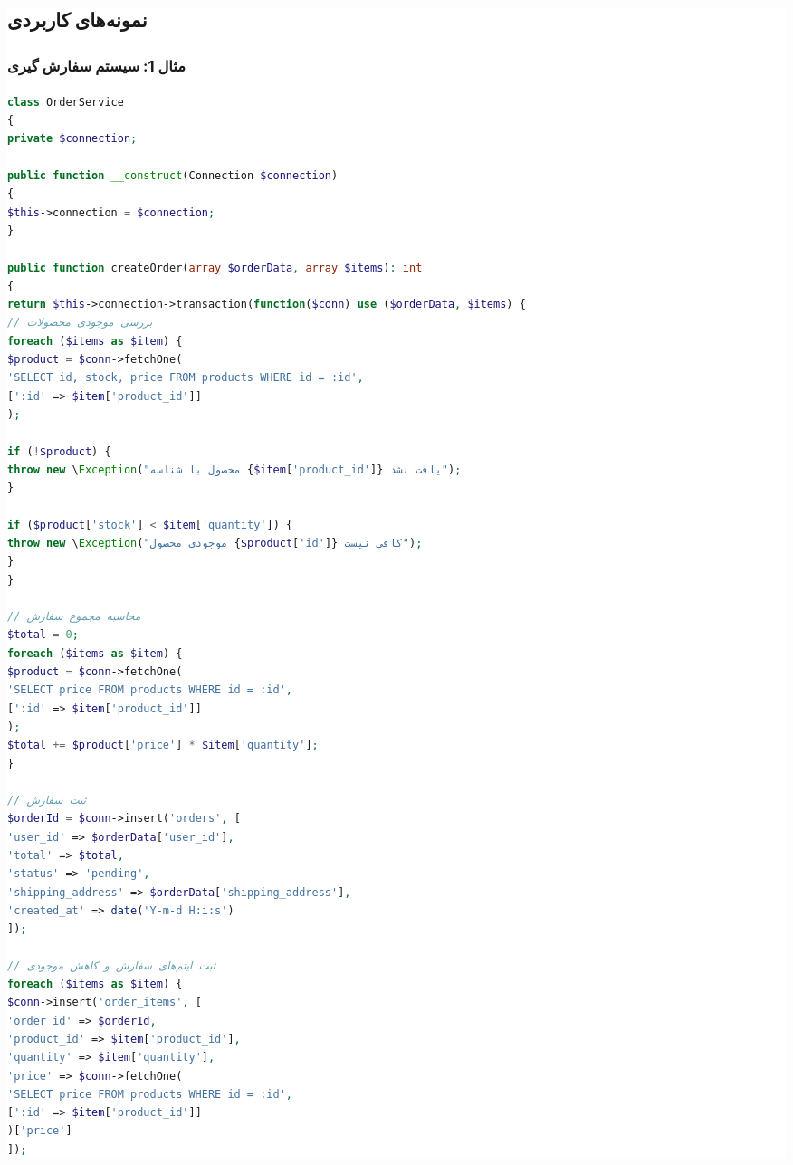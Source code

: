 ## نمونه‌های کاربردی

### مثال 1: سیستم سفارش گیری

```php
class OrderService
{
private $connection;

public function __construct(Connection $connection)
{
$this->connection = $connection;
}

public function createOrder(array $orderData, array $items): int
{
return $this->connection->transaction(function($conn) use ($orderData, $items) {
// بررسی موجودی محصولات
foreach ($items as $item) {
$product = $conn->fetchOne(
'SELECT id, stock, price FROM products WHERE id = :id',
[':id' => $item['product_id']]
);

if (!$product) {
throw new \Exception("محصول با شناسه {$item['product_id']} یافت نشد");
}

if ($product['stock'] < $item['quantity']) {
throw new \Exception("موجودی محصول {$product['id']} کافی نیست");
}
}

// محاسبه مجموع سفارش
$total = 0;
foreach ($items as $item) {
$product = $conn->fetchOne(
'SELECT price FROM products WHERE id = :id',
[':id' => $item['product_id']]
);
$total += $product['price'] * $item['quantity'];
}

// ثبت سفارش
$orderId = $conn->insert('orders', [
'user_id' => $orderData['user_id'],
'total' => $total,
'status' => 'pending',
'shipping_address' => $orderData['shipping_address'],
'created_at' => date('Y-m-d H:i:s')
]);

// ثبت آیتم‌های سفارش و کاهش موجودی
foreach ($items as $item) {
$conn->insert('order_items', [
'order_id' => $orderId,
'product_id' => $item['product_id'],
'quantity' => $item['quantity'],
'price' => $conn->fetchOne(
'SELECT price FROM products WHERE id = :id',
[':id' => $item['product_id']]
)['price']
]);
```